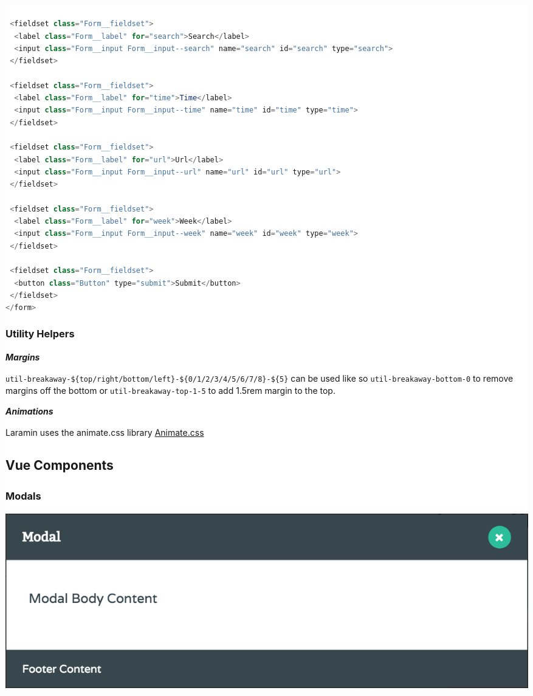 ```php

 <fieldset class="Form__fieldset">
  <label class="Form__label" for="search">Search</label>
  <input class="Form__input Form__input--search" name="search" id="search" type="search">
 </fieldset>

 <fieldset class="Form__fieldset">
  <label class="Form__label" for="time">Time</label>
  <input class="Form__input Form__input--time" name="time" id="time" type="time">
 </fieldset>

 <fieldset class="Form__fieldset">
  <label class="Form__label" for="url">Url</label>
  <input class="Form__input Form__input--url" name="url" id="url" type="url">
 </fieldset>

 <fieldset class="Form__fieldset">
  <label class="Form__label" for="week">Week</label>
  <input class="Form__input Form__input--week" name="week" id="week" type="week">
 </fieldset>

 <fieldset class="Form__fieldset">
  <button class="Button" type="submit">Submit</button>
 </fieldset>
</form>
```

### Utility Helpers

**_Margins_**

`util-breakaway-${top/right/bottom/left}-${0/1/2/3/4/5/6/7/8}-${5}` can be used like so `util-breakaway-bottom-0` to remove margins off the bottom or `util-breakaway-top-1-5` to add 1.5rem margin to the top.

**_Animations_**

Laramin uses the animate.css library [Animate.css](https://daneden.github.io/animate.css/)

## Vue Components

### Modals

![modals](https://github.com/MichaelMano/laramin/raw/develop/documentation/images/modals.png)
